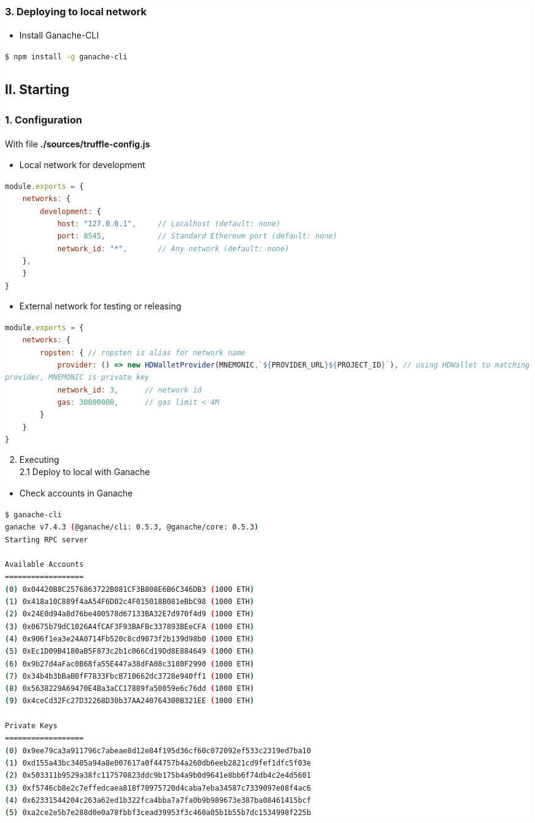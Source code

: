 ### 3. Deploying to local network
- Install Ganache-CLI
```sh
$ npm install -g ganache-cli
```
## II. Starting
### 1. Configuration
With file **./sources/truffle-config.js**
- Local network for development
```js
module.exports = {
    networks: {
        development: {
            host: "127.0.0.1",     // Localhost (default: none)
            port: 8545,            // Standard Ethereum port (default: none)
            network_id: "*",       // Any network (default: none)
    },
    }
}
```
- External network for testing or releasing
```js
module.exports = {
    networks: {
        ropsten: { // ropsten is alias for network name
            provider: () => new HDWalletProvider(MNEMONIC,`${PROVIDER_URL}${PROJECT_ID}`), // using HDWallet to matching provider, MNEMONIC is private key
            network_id: 3,      // network id 
            gas: 30000000,      // gas limit < 4M
        }
    }
}
```
2. Executing    
2.1 Deploy to local with Ganache

- Check accounts in Ganache
```sh
$ ganache-cli
ganache v7.4.3 (@ganache/cli: 0.5.3, @ganache/core: 0.5.3)
Starting RPC server

Available Accounts
==================
(0) 0x04420B8C2576863722B081CF3B808E6B6C346DB3 (1000 ETH)
(1) 0x418a10C889f4aA54F6D02c4F015018B081eBbC98 (1000 ETH)
(2) 0x24E0d94a8d76be400578d67133BA32E7d970f4d9 (1000 ETH)
(3) 0x0675b79dC1026A4fCAF3F93BAFBc337893BEeCFA (1000 ETH)
(4) 0x906f1ea3e24A0714Fb520c8cd9073f2b139d98b0 (1000 ETH)
(5) 0xEc1D09B4180aB5F873c2b1c066Cd19Dd8E884649 (1000 ETH)
(6) 0x9b27d4aFac0B68fa55E447a38dFA08c3180F2990 (1000 ETH)
(7) 0x34b4b3bBaB0fF7833FbcB710662dc3728e940ff1 (1000 ETH)
(8) 0x5638229A69470E4Ba3aCC17889fa50059e6c76dd (1000 ETH)
(9) 0x4ceCd32Fc27D32268D30b37AA240764300B321EE (1000 ETH)

Private Keys
==================
(0) 0x9ee79ca3a911796c7abeae8d12e84f195d36cf60c072092ef533c2319ed7ba10
(1) 0xd155a43bc3405a94a8e007617a0f44757b4a260db6eeb2821cd9fef1dfc5f03e
(2) 0x503311b9529a38fc117570823ddc9b175b4a9b0d9641e8bb6f74db4c2e4d5601
(3) 0xf5746cb8e2c7effedcaea818f70975720d4caba7eba34587c7339097e08f4ac6
(4) 0x62331544204c263a62ed1b322fca4bba7a7fa0b9b989673e387ba08461415bcf
(5) 0xa2ce2e5b7e288d0e0a78fbbf3cead39953f3c460a05b1b55b7dc1534998f225b
```
